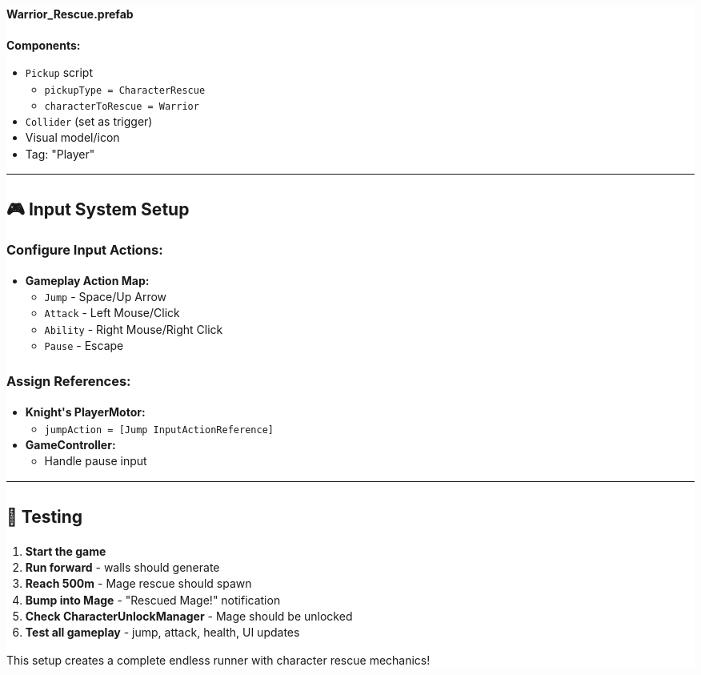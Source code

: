 #### **Warrior_Rescue.prefab**
**Components:**
- `Pickup` script
  - `pickupType = CharacterRescue`
  - `characterToRescue = Warrior`
- `Collider` (set as trigger)
- Visual model/icon
- Tag: "Player"

---

## 🎮 Input System Setup

### **Configure Input Actions:**
- **Gameplay Action Map:**
  - `Jump` - Space/Up Arrow
  - `Attack` - Left Mouse/Click
  - `Ability` - Right Mouse/Right Click
  - `Pause` - Escape

### **Assign References:**
- **Knight's PlayerMotor:**
  - `jumpAction = [Jump InputActionReference]`
- **GameController:**
  - Handle pause input

---

## 🚀 Testing

1. **Start the game**
2. **Run forward** - walls should generate
3. **Reach 500m** - Mage rescue should spawn
4. **Bump into Mage** - "Rescued Mage!" notification
5. **Check CharacterUnlockManager** - Mage should be unlocked
6. **Test all gameplay** - jump, attack, health, UI updates

This setup creates a complete endless runner with character rescue mechanics!
